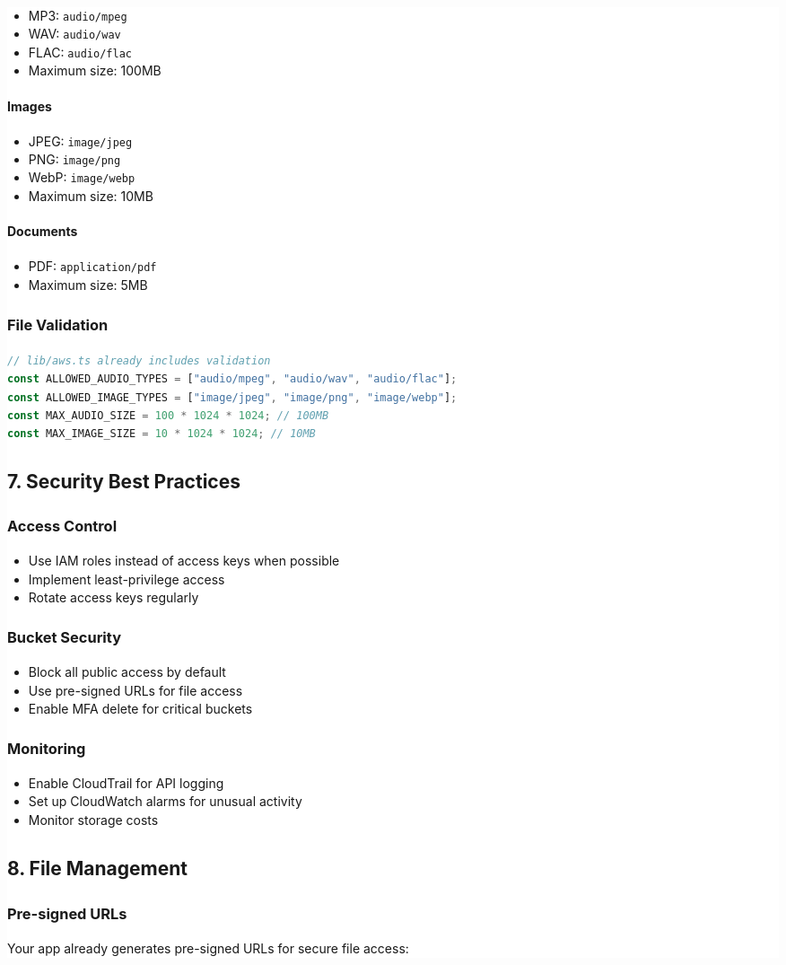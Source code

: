 - MP3: `audio/mpeg`
- WAV: `audio/wav`
- FLAC: `audio/flac`
- Maximum size: 100MB

#### Images

- JPEG: `image/jpeg`
- PNG: `image/png`
- WebP: `image/webp`
- Maximum size: 10MB

#### Documents

- PDF: `application/pdf`
- Maximum size: 5MB

### File Validation

```typescript
// lib/aws.ts already includes validation
const ALLOWED_AUDIO_TYPES = ["audio/mpeg", "audio/wav", "audio/flac"];
const ALLOWED_IMAGE_TYPES = ["image/jpeg", "image/png", "image/webp"];
const MAX_AUDIO_SIZE = 100 * 1024 * 1024; // 100MB
const MAX_IMAGE_SIZE = 10 * 1024 * 1024; // 10MB
```

## 7. Security Best Practices

### Access Control

- Use IAM roles instead of access keys when possible
- Implement least-privilege access
- Rotate access keys regularly

### Bucket Security

- Block all public access by default
- Use pre-signed URLs for file access
- Enable MFA delete for critical buckets

### Monitoring

- Enable CloudTrail for API logging
- Set up CloudWatch alarms for unusual activity
- Monitor storage costs

## 8. File Management

### Pre-signed URLs

Your app already generates pre-signed URLs for secure file access:
